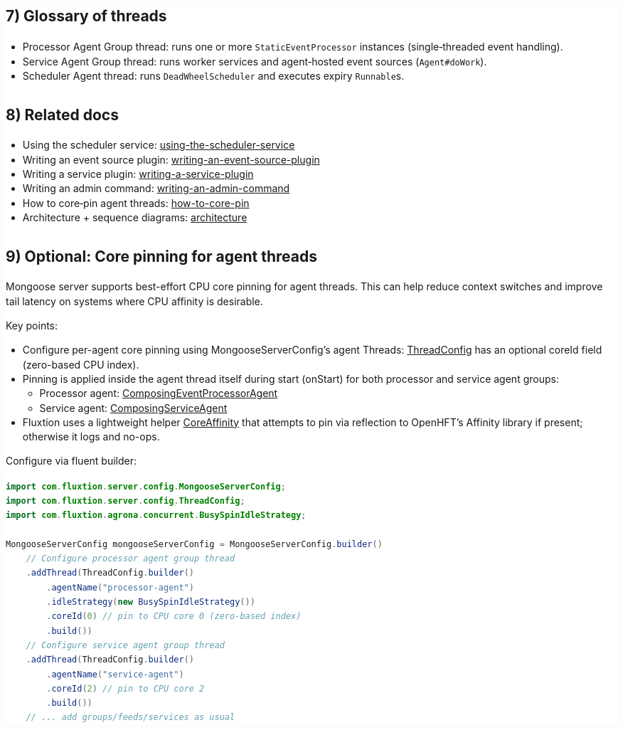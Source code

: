 ## 7) Glossary of threads

- Processor Agent Group thread: runs one or more `StaticEventProcessor` instances (single‑threaded event handling).
- Service Agent Group thread: runs worker services and agent‑hosted event sources (`Agent#doWork`).
- Scheduler Agent thread: runs `DeadWheelScheduler` and executes expiry `Runnable`s.

## 8) Related docs

- Using the scheduler service: [using-the-scheduler-service](../how-to/how-to-using-the-scheduler-service.md)
- Writing an event source plugin: [writing-an-event-source-plugin](../plugin/writing-an-event-source-plugin.md)
- Writing a service plugin: [writing-a-service-plugin](../plugin/writing-a-service-plugin.md)
- Writing an admin command: [writing-an-admin-command](../how-to/writing-an-admin-command.md)
- How to core‑pin agent threads: [how-to-core-pin](../how-to/how-to-core-pin.md)
- Architecture + sequence diagrams: [architecture](index.md)

## 9) Optional: Core pinning for agent threads

Mongoose server supports best-effort CPU core pinning for agent threads. This can help reduce context switches and
improve tail latency on systems where CPU affinity is desirable.

Key points:

- Configure per-agent core pinning using MongooseServerConfig’s agent
  Threads: [ThreadConfig](https://github.com/gregv12/fluxtion-server/blob/main/src/main/java/com/fluxtion/server/config/ThreadConfig.java)
  has an optional coreId field (zero-based CPU index).
- Pinning is applied inside the agent thread itself during start (onStart) for both processor and service agent groups:
    - Processor
      agent: [ComposingEventProcessorAgent](https://github.com/gregv12/fluxtion-server/blob/main/src/main/java/com/fluxtion/server/dutycycle/ComposingEventProcessorAgent.java)
    - Service
      agent: [ComposingServiceAgent](https://github.com/gregv12/fluxtion-server/blob/main/src/main/java/com/fluxtion/server/dutycycle/ComposingServiceAgent.java)
- Fluxtion uses a lightweight
  helper [CoreAffinity](https://github.com/gregv12/fluxtion-server/blob/main/src/main/java/com/fluxtion/server/internal/CoreAffinity.java)
  that attempts to pin via reflection to OpenHFT’s Affinity library if present; otherwise it logs and no-ops.

Configure via fluent builder:

```java
import com.fluxtion.server.config.MongooseServerConfig;
import com.fluxtion.server.config.ThreadConfig;
import com.fluxtion.agrona.concurrent.BusySpinIdleStrategy;

MongooseServerConfig mongooseServerConfig = MongooseServerConfig.builder()
    // Configure processor agent group thread
    .addThread(ThreadConfig.builder()
        .agentName("processor-agent")
        .idleStrategy(new BusySpinIdleStrategy())
        .coreId(0) // pin to CPU core 0 (zero-based index)
        .build())
    // Configure service agent group thread
    .addThread(ThreadConfig.builder()
        .agentName("service-agent")
        .coreId(2) // pin to CPU core 2
        .build())
    // ... add groups/feeds/services as usual
```